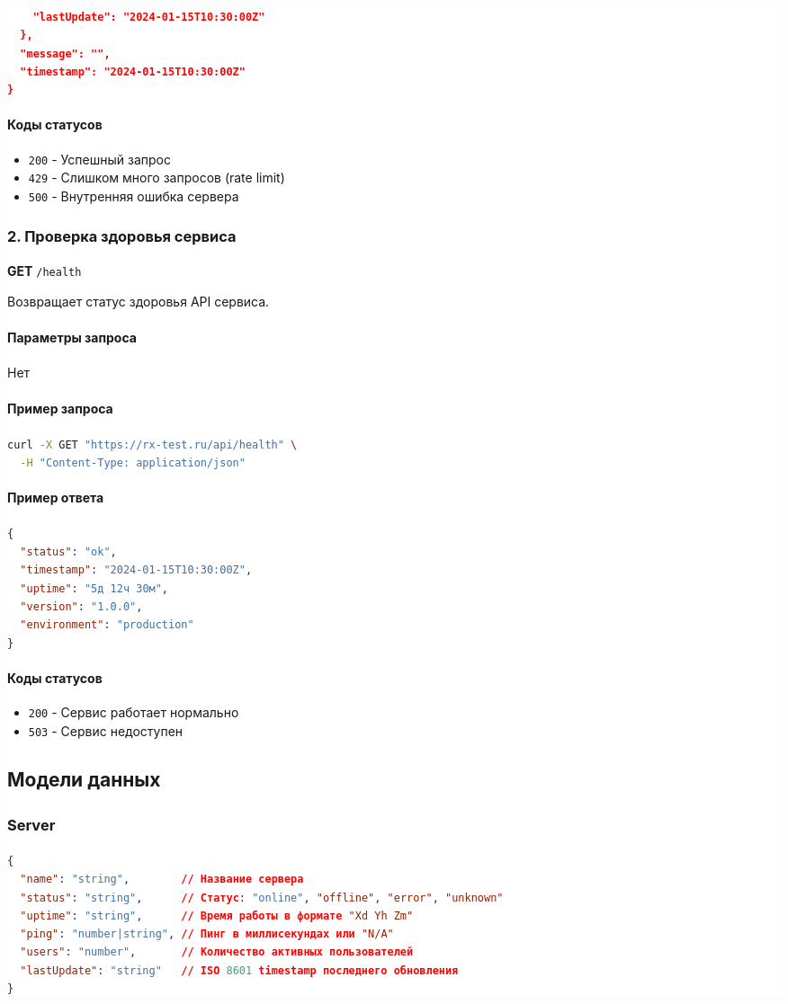 ```json
    "lastUpdate": "2024-01-15T10:30:00Z"
  },
  "message": "",
  "timestamp": "2024-01-15T10:30:00Z"
}
```

#### Коды статусов

- `200` - Успешный запрос
- `429` - Слишком много запросов (rate limit)
- `500` - Внутренняя ошибка сервера

### 2. Проверка здоровья сервиса

**GET** `/health`

Возвращает статус здоровья API сервиса.

#### Параметры запроса

Нет

#### Пример запроса

```bash
curl -X GET "https://rx-test.ru/api/health" \
  -H "Content-Type: application/json"
```

#### Пример ответа

```json
{
  "status": "ok",
  "timestamp": "2024-01-15T10:30:00Z",
  "uptime": "5д 12ч 30м",
  "version": "1.0.0",
  "environment": "production"
}
```

#### Коды статусов

- `200` - Сервис работает нормально
- `503` - Сервис недоступен

## Модели данных

### Server

```json
{
  "name": "string",        // Название сервера
  "status": "string",      // Статус: "online", "offline", "error", "unknown"
  "uptime": "string",      // Время работы в формате "Xd Yh Zm"
  "ping": "number|string", // Пинг в миллисекундах или "N/A"
  "users": "number",       // Количество активных пользователей
  "lastUpdate": "string"   // ISO 8601 timestamp последнего обновления
}
```
